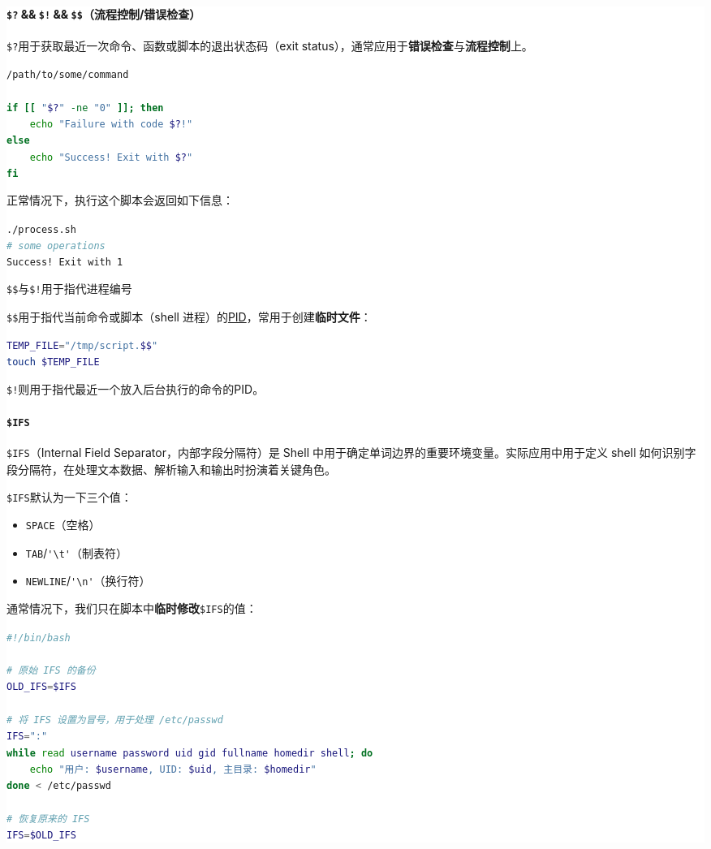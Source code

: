 #### `$?` && `$!` && `$$`（流程控制/错误检查）

`$?`用于获取最近一次命令、函数或脚本的退出状态码（exit status），通常应用于**错误检查**与**流程控制**上。

```sh
/path/to/some/command

if [[ "$?" -ne "0" ]]; then
    echo "Failure with code $?!"
else
    echo "Success! Exit with $?"
fi
```
正常情况下，执行这个脚本会返回如下信息：
```bash
./process.sh
# some operations
Success! Exit with 1
```

`$$`与`$!`用于指代进程编号

`$$`用于指代当前命令或脚本（shell 进程）的[PID](https://zh.wikipedia.org/wiki/%E8%BF%9B%E7%A8%8BID)，常用于创建**临时文件**：
```sh
TEMP_FILE="/tmp/script.$$"
touch $TEMP_FILE
```

`$!`则用于指代最近一个放入后台执行的命令的PID。

#### `$IFS`

`$IFS`（Internal Field Separator，内部字段分隔符）是 Shell 中用于确定单词边界的重要环境变量。实际应用中用于定义 shell 如何识别字段分隔符，在处理文本数据、解析输入和输出时扮演着关键角色。

`$IFS`默认为一下三个值：

- `SPACE`（空格）

- `TAB`/`'\t'`（制表符）

- `NEWLINE`/`'\n'`（换行符）

通常情况下，我们只在脚本中**临时修改**`$IFS`的值：
```sh
#!/bin/bash

# 原始 IFS 的备份
OLD_IFS=$IFS

# 将 IFS 设置为冒号，用于处理 /etc/passwd
IFS=":"
while read username password uid gid fullname homedir shell; do
    echo "用户: $username, UID: $uid, 主目录: $homedir"
done < /etc/passwd

# 恢复原来的 IFS
IFS=$OLD_IFS
```
